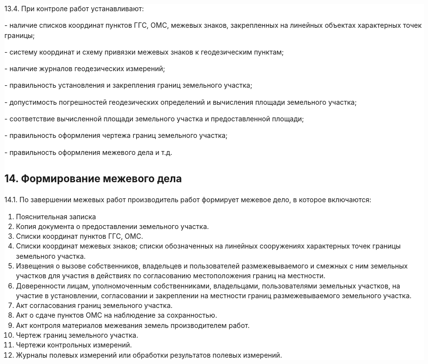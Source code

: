 13.4. При контроле работ устанавливают:

\- наличие списков координат пунктов ГГС, ОМС, межевых знаков, закрепленных на линейных объектах характерных точек границы;

\- систему координат и схему привязки межевых знаков к геодезическим пунктам;

\- наличие журналов геодезических измерений;

\- правильность установления и закрепления границ земельного участка;

\- допустимость погрешностей геодезических определений и вычисления площади земельного участка;

\- соответствие вычисленной площади земельного участка и предоставленной площади;

\- правильность оформления чертежа границ земельного участка;

\- правильность оформления межевого дела и т.д.

## 14. Формирование межевого дела

14.1. По завершении межевых работ производитель работ формирует межевое дело, в которое включаются:

1. Пояснительная записка
2. Копия документа о предоставлении земельного участка.
3. Списки координат пунктов ГГС, ОМС.
4. Списки координат межевых знаков; списки обозначенных на линейных сооружениях характерных точек границы земельного участка.
5. Извещения о вызове собственников, владельцев и пользователей размежевываемого и смежных с ним земельных участков для участия в действиях по согласованию местоположения границ на местности.
6. Доверенности лицам, уполномоченным собственниками, владельцами, пользователями земельных участков, на участие в установлении, согласовании и закреплении на местности границ размежевываемого земельного участка.
7. Акт согласования границ земельного участка.
8. Акт о сдаче пунктов ОМС на наблюдение за сохранностью.
9. Акт контроля материалов межевания земель производителем работ.
10. Чертеж границ земельного участка.
11. Чертежи контрольных измерений.
12. Журналы полевых измерений или обработки результатов полевых измерений.
